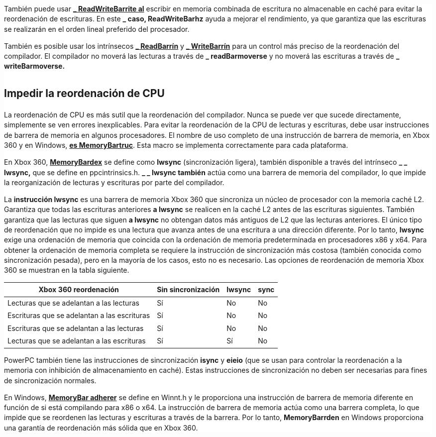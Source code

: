 También puede usar [**\_ ReadWriteBarrite al**](https://msdn.microsoft.com/library/f20w0x5e(v=VS.71).aspx) escribir en memoria combinada de escritura no almacenable en caché para evitar la reordenación de escrituras. En este **\_ caso, ReadWriteBarhz** ayuda a mejorar el rendimiento, ya que garantiza que las escrituras se realizarán en el orden lineal preferido del procesador.

También es posible usar los intrínsecos [**\_ ReadBarrín**](https://msdn.microsoft.com/library/z055s48f(v=VS.80).aspx) y [**\_ WriteBarrín**](https://msdn.microsoft.com/library/65tt87y8(v=VS.80).aspx) para un control más preciso de la reordenación del compilador. El compilador no moverá las lecturas a través de **\_ readBarmoverse** y no moverá las escrituras a través de **\_ writeBarmoverse.**

## <a name="preventing-cpu-reordering"></a>Impedir la reordenación de CPU

La reordenación de CPU es más sutil que la reordenación del compilador. Nunca se puede ver que sucede directamente, simplemente se ven errores inexplicables. Para evitar la reordenación de la CPU de lecturas y escrituras, debe usar instrucciones de barrera de memoria en algunos procesadores. El nombre de uso completo de una instrucción de barrera de memoria, en Xbox 360 y en Windows, [**es MemoryBartruc**](/windows/win32/api/winnt/nf-winnt-memorybarrier). Esta macro se implementa correctamente para cada plataforma.

En Xbox 360, [**MemoryBardex**](/windows/win32/api/winnt/nf-winnt-memorybarrier) se define como **lwsync** (sincronización ligera), también disponible a través del intrínseco **\_ \_ lwsync,** que se define en ppcintrinsics.h. **\_ \_ lwsync también** actúa como una barrera de memoria del compilador, lo que impide la reorganización de lecturas y escrituras por parte del compilador.

La **instrucción lwsync** es una barrera de memoria Xbox 360 que sincroniza un núcleo de procesador con la memoria caché L2. Garantiza que todas las escrituras anteriores **a lwsync** se realicen en la caché L2 antes de las escrituras siguientes. También garantiza que las lecturas que siguen **a lwsync** no obtengan datos más antiguos de L2 que las lecturas anteriores. El único tipo de reordenación que no impide es una lectura que avanza antes de una escritura a una dirección diferente. Por lo tanto, **lwsync** exige una ordenación de memoria que coincida con la ordenación de memoria predeterminada en procesadores x86 y x64. Para obtener la ordenación de memoria completa se requiere la instrucción de sincronización más costosa (también conocida como sincronización pesada), pero en la mayoría de los casos, esto no es necesario. Las opciones de reordenación de memoria Xbox 360 se muestran en la tabla siguiente.



| Xbox 360 reordenación           | Sin sincronización | lwsync | sync |
|-------------------------------|---------|--------|------|
| Lecturas que se adelantan a las lecturas   | Sí     | No     | No   |
| Escrituras que se adelantan a las escrituras | Sí     | No     | No   |
| Escrituras que se adelantan a las lecturas  | Sí     | No     | No   |
| Lecturas que se adelantan a las escrituras  | Sí     | Sí    | No   |



 

PowerPC también tiene las instrucciones de sincronización **isync** y **eieio** (que se usan para controlar la reordenación a la memoria con inhibición de almacenamiento en caché). Estas instrucciones de sincronización no deben ser necesarias para fines de sincronización normales.

En Windows, [**MemoryBar adherer**](/windows/win32/api/winnt/nf-winnt-memorybarrier) se define en Winnt.h y le proporciona una instrucción de barrera de memoria diferente en función de si está compilando para x86 o x64. La instrucción de barrera de memoria actúa como una barrera completa, lo que impide que se reordenen las lecturas y escrituras a través de la barrera. Por lo tanto, **MemoryBarrden** en Windows proporciona una garantía de reordenación más sólida que en Xbox 360.

